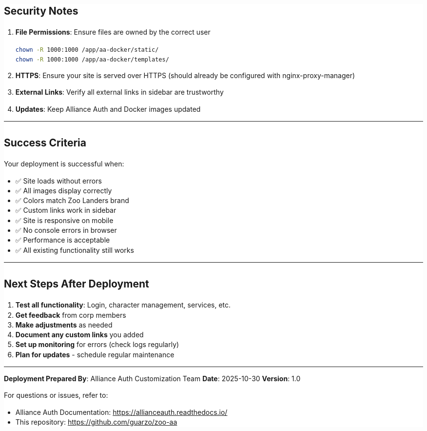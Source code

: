 
## Security Notes

1. **File Permissions**: Ensure files are owned by the correct user
   ```bash
   chown -R 1000:1000 /app/aa-docker/static/
   chown -R 1000:1000 /app/aa-docker/templates/
   ```

2. **HTTPS**: Ensure your site is served over HTTPS (should already be configured with nginx-proxy-manager)

3. **External Links**: Verify all external links in sidebar are trustworthy

4. **Updates**: Keep Alliance Auth and Docker images updated

---

## Success Criteria

Your deployment is successful when:

- ✅ Site loads without errors
- ✅ All images display correctly
- ✅ Colors match Zoo Landers brand
- ✅ Custom links work in sidebar
- ✅ Site is responsive on mobile
- ✅ No console errors in browser
- ✅ Performance is acceptable
- ✅ All existing functionality still works

---

## Next Steps After Deployment

1. **Test all functionality**: Login, character management, services, etc.
2. **Get feedback** from corp members
3. **Make adjustments** as needed
4. **Document any custom links** you added
5. **Set up monitoring** for errors (check logs regularly)
6. **Plan for updates** - schedule regular maintenance

---

**Deployment Prepared By**: Alliance Auth Customization Team
**Date**: 2025-10-30
**Version**: 1.0

For questions or issues, refer to:
- Alliance Auth Documentation: https://allianceauth.readthedocs.io/
- This repository: https://github.com/guarzo/zoo-aa
